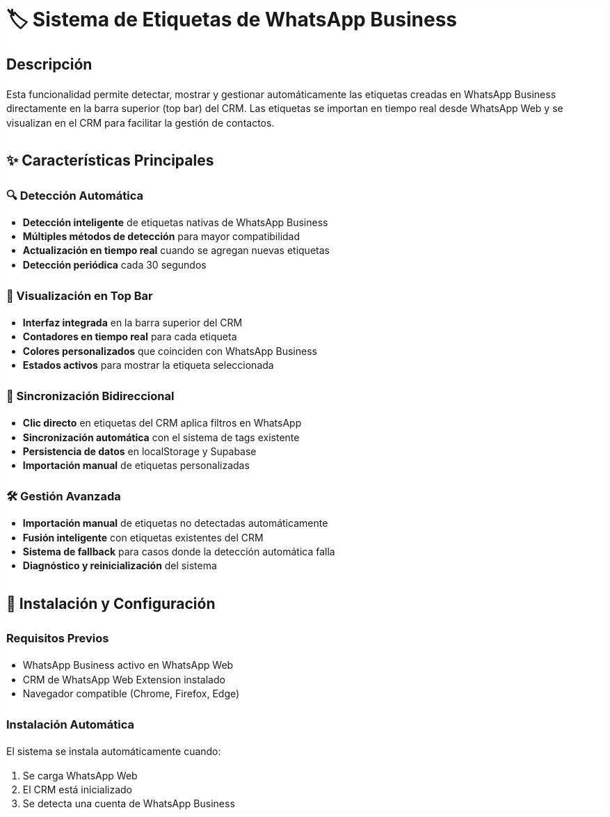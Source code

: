 # 🏷️ Sistema de Etiquetas de WhatsApp Business

## Descripción

Esta funcionalidad permite detectar, mostrar y gestionar automáticamente las etiquetas creadas en WhatsApp Business directamente en la barra superior (top bar) del CRM. Las etiquetas se importan en tiempo real desde WhatsApp Web y se visualizan en el CRM para facilitar la gestión de contactos.

## ✨ Características Principales

### 🔍 Detección Automática
- **Detección inteligente** de etiquetas nativas de WhatsApp Business
- **Múltiples métodos de detección** para mayor compatibilidad
- **Actualización en tiempo real** cuando se agregan nuevas etiquetas
- **Detección periódica** cada 30 segundos

### 🎨 Visualización en Top Bar
- **Interfaz integrada** en la barra superior del CRM
- **Contadores en tiempo real** para cada etiqueta
- **Colores personalizados** que coinciden con WhatsApp Business
- **Estados activos** para mostrar la etiqueta seleccionada

### 🔄 Sincronización Bidireccional
- **Clic directo** en etiquetas del CRM aplica filtros en WhatsApp
- **Sincronización automática** con el sistema de tags existente
- **Persistencia de datos** en localStorage y Supabase
- **Importación manual** de etiquetas personalizadas

### 🛠️ Gestión Avanzada
- **Importación manual** de etiquetas no detectadas automáticamente
- **Fusión inteligente** con etiquetas existentes del CRM
- **Sistema de fallback** para casos donde la detección automática falla
- **Diagnóstico y reinicialización** del sistema

## 🚀 Instalación y Configuración

### Requisitos Previos
- WhatsApp Business activo en WhatsApp Web
- CRM de WhatsApp Web Extension instalado
- Navegador compatible (Chrome, Firefox, Edge)

### Instalación Automática
El sistema se instala automáticamente cuando:
1. Se carga WhatsApp Web
2. El CRM está inicializado
3. Se detecta una cuenta de WhatsApp Business
